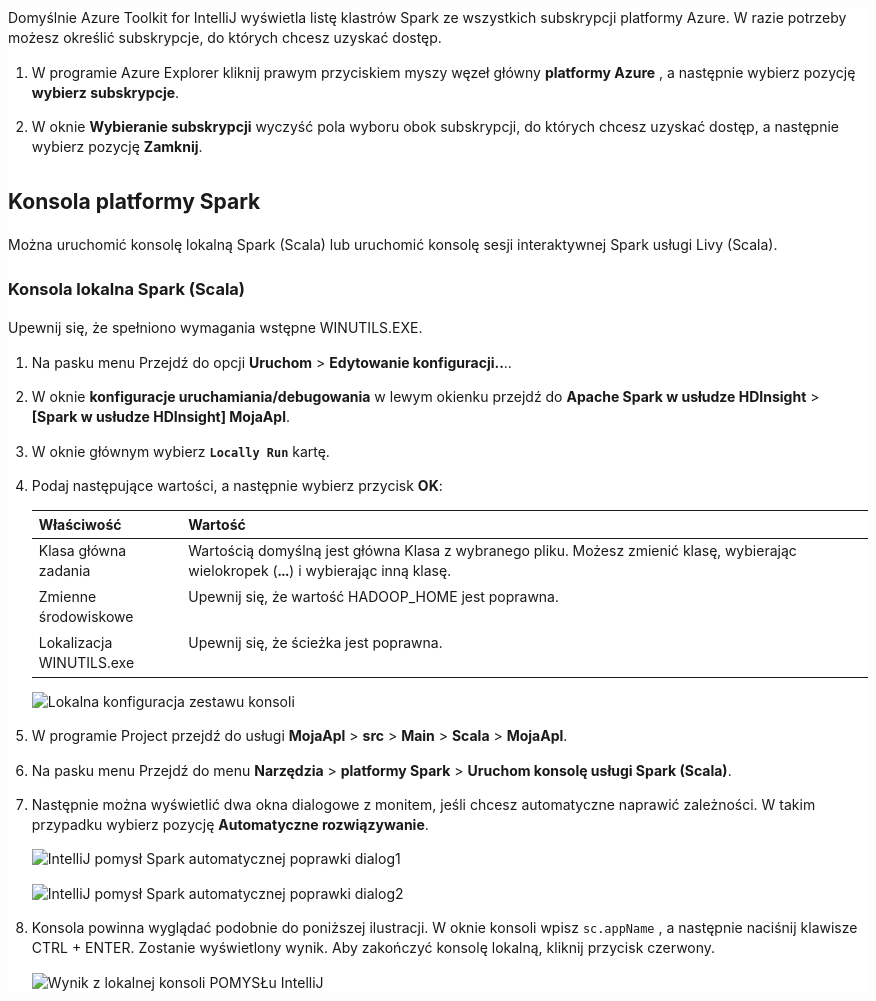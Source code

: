 Domyślnie Azure Toolkit for IntelliJ wyświetla listę klastrów Spark ze wszystkich subskrypcji platformy Azure. W razie potrzeby możesz określić subskrypcje, do których chcesz uzyskać dostęp.  

1. W programie Azure Explorer kliknij prawym przyciskiem myszy węzeł główny **platformy Azure** , a następnie wybierz pozycję **wybierz subskrypcje**.  

2. W oknie **Wybieranie subskrypcji** wyczyść pola wyboru obok subskrypcji, do których chcesz uzyskać dostęp, a następnie wybierz pozycję **Zamknij**.

## <a name="spark-console"></a>Konsola platformy Spark

Można uruchomić konsolę lokalną Spark (Scala) lub uruchomić konsolę sesji interaktywnej Spark usługi Livy (Scala).

### <a name="spark-local-consolescala"></a>Konsola lokalna Spark (Scala)

Upewnij się, że spełniono wymagania wstępne WINUTILS.EXE.

1. Na pasku menu Przejdź do opcji **Uruchom**  >  **Edytowanie konfiguracji..**..

2. W oknie **konfiguracje uruchamiania/debugowania** w lewym okienku przejdź do **Apache Spark w usłudze HDInsight**  >  **[Spark w usłudze HDInsight] MojaApl**.

3. W oknie głównym wybierz **`Locally Run`** kartę.

4. Podaj następujące wartości, a następnie wybierz przycisk **OK**:

    |Właściwość |Wartość |
    |----|----|
    |Klasa główna zadania|Wartością domyślną jest główna Klasa z wybranego pliku. Możesz zmienić klasę, wybierając wielokropek (**...**)  i wybierając inną klasę.|
    |Zmienne środowiskowe|Upewnij się, że wartość HADOOP_HOME jest poprawna.|
    |Lokalizacja WINUTILS.exe|Upewnij się, że ścieżka jest poprawna.|

    ![Lokalna konfiguracja zestawu konsoli](./media/apache-spark-intellij-tool-plugin/console-set-configuration.png)

5. W programie Project przejdź do usługi **MojaApl**  >  **src**  >  **Main**  >  **Scala**  >  **MojaApl**.  

6. Na pasku menu Przejdź do menu **Narzędzia**  >  **platformy Spark**  >  **Uruchom konsolę usługi Spark (Scala)**.

7. Następnie można wyświetlić dwa okna dialogowe z monitem, jeśli chcesz automatyczne naprawić zależności. W takim przypadku wybierz pozycję **Automatyczne rozwiązywanie**.

    ![IntelliJ pomysł Spark automatycznej poprawki dialog1](./media/apache-spark-intellij-tool-plugin/intellij-console-autofix1.png)

    ![IntelliJ pomysł Spark automatycznej poprawki dialog2](./media/apache-spark-intellij-tool-plugin/intellij-console-autofix2.png)

8. Konsola powinna wyglądać podobnie do poniższej ilustracji. W oknie konsoli wpisz `sc.appName` , a następnie naciśnij klawisze CTRL + ENTER.  Zostanie wyświetlony wynik. Aby zakończyć konsolę lokalną, kliknij przycisk czerwony.

    ![Wynik z lokalnej konsoli POMYSŁu IntelliJ](./media/apache-spark-intellij-tool-plugin/local-console-result.png)
